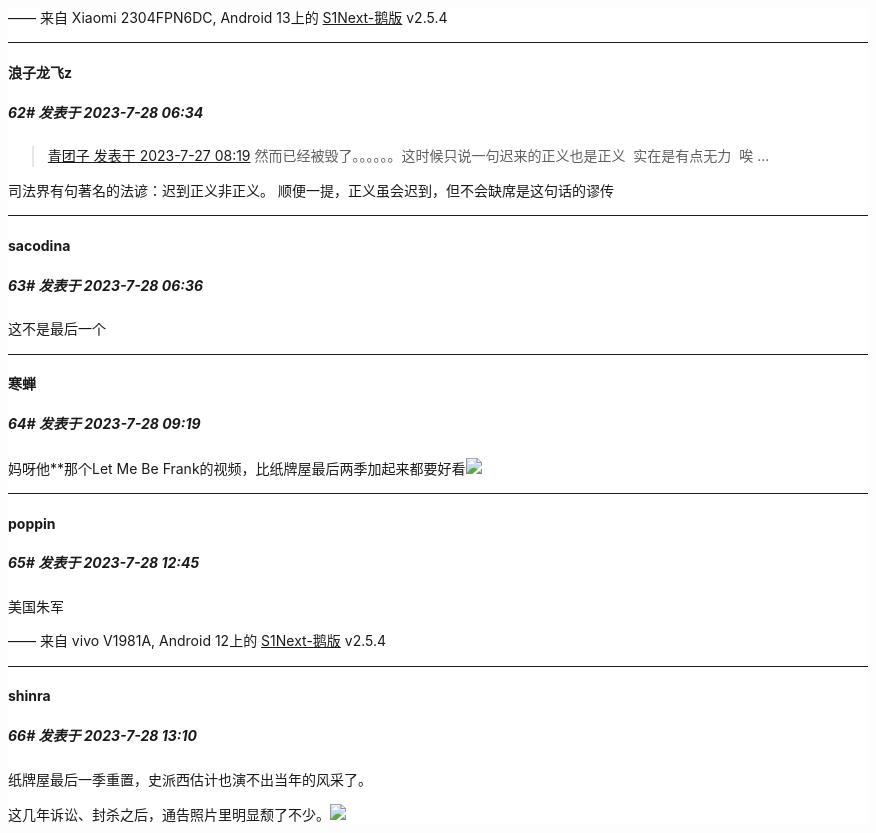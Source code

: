 —— 来自 Xiaomi 2304FPN6DC, Android 13上的 [S1Next-鹅版](https://github.com/ykrank/S1-Next/releases) v2.5.4


*****

####  浪子龙飞z  
##### 62#       发表于 2023-7-28 06:34

<blockquote><a href="httphttps://bbs.saraba1st.com/2b/forum.php?mod=redirect&amp;goto=findpost&amp;pid=61803002&amp;ptid=2145996" target="_blank">青团子 发表于 2023-7-27 08:19</a>
然而已经被毁了。。。。。。这时候只说一句迟来的正义也是正义  实在是有点无力  唉 ...</blockquote>
司法界有句著名的法谚：迟到正义非正义。
顺便一提，正义虽会迟到，但不会缺席是这句话的谬传

*****

####  sacodina  
##### 63#       发表于 2023-7-28 06:36

这不是最后一个


*****

####  寒蝉  
##### 64#       发表于 2023-7-28 09:19

妈呀他**那个Let Me Be Frank的视频，比纸牌屋最后两季加起来都要好看<img src="https://static.saraba1st.com/image/smiley/face2017/174.png" referrerpolicy="no-referrer">


*****

####  poppin  
##### 65#       发表于 2023-7-28 12:45

美国朱军

—— 来自 vivo V1981A, Android 12上的 [S1Next-鹅版](https://github.com/ykrank/S1-Next/releases) v2.5.4


*****

####  shinra  
##### 66#       发表于 2023-7-28 13:10

纸牌屋最后一季重置，史派西估计也演不出当年的风采了。

这几年诉讼、封杀之后，通告照片里明显颓了不少。<img src="https://static.saraba1st.com/image/smiley/face2017/001.png" referrerpolicy="no-referrer">

